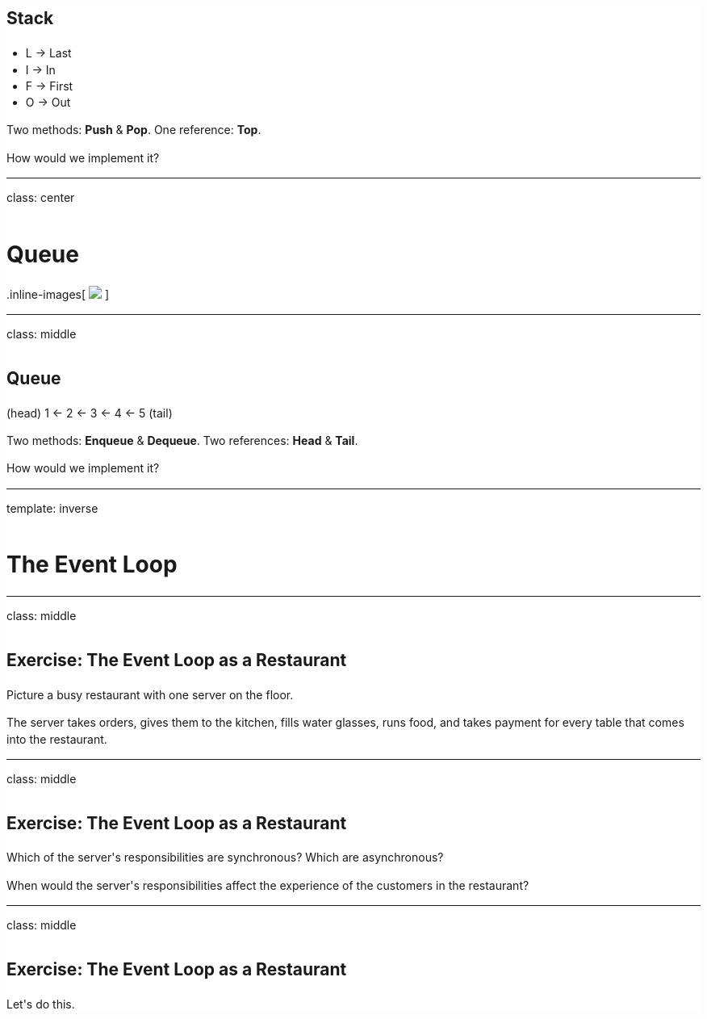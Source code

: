## Stack

- L -> Last
- I -> In
- F -> First
- O -> Out

Two methods: __Push__ & __Pop__. One reference: __Top__.

How would we implement it?

---
class: center

# Queue

.inline-images[
  <img src="https://davidsowden.files.wordpress.com/2012/08/the_kissing_queue.jpg" width="400">
]

---

class: middle

## Queue

(head) 1 <- 2 <- 3 <- 4 <- 5 (tail)

Two methods: __Enqueue__ & __Dequeue__. Two references: __Head__ & __Tail__.

How would we implement it?

---

template: inverse

# The Event Loop

---

class: middle

## Exercise: The Event Loop as a Restaurant

Picture a busy restaurant with one server on the floor.

The server takes orders, gives them to the kitchen, fills water glasses, runs food, and takes payment for every table that comes into the restaurant.

---

class: middle

## Exercise: The Event Loop as a Restaurant

Which of the server's responsibilities are synchronous? Which are asynchronous?

When would the server's responsibilities affect the experience of the customers in the restaurant?

---

class: middle

## Exercise: The Event Loop as a Restaurant

Let's do this.
